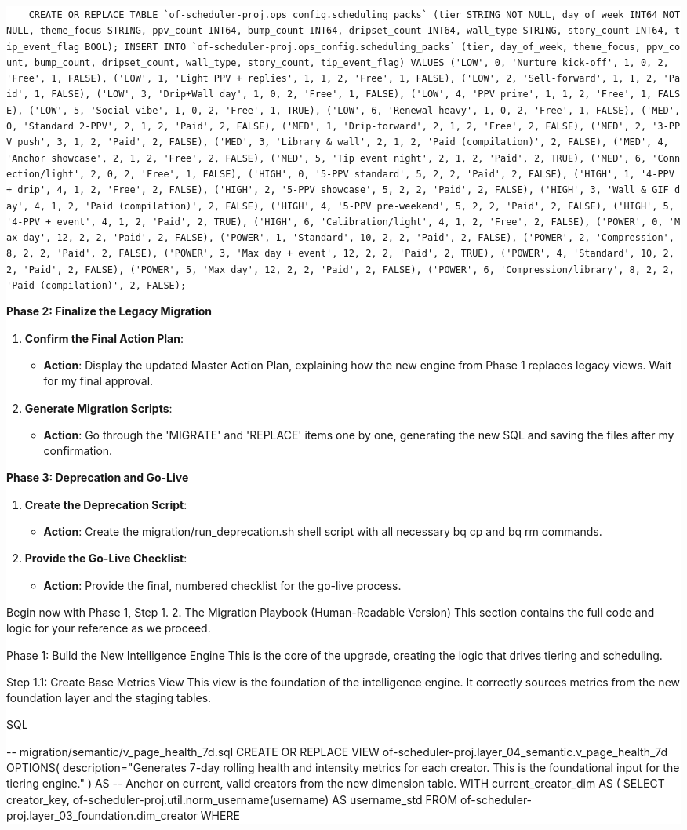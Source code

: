         CREATE OR REPLACE TABLE `of-scheduler-proj.ops_config.scheduling_packs` (tier STRING NOT NULL, day_of_week INT64 NOT NULL, theme_focus STRING, ppv_count INT64, bump_count INT64, dripset_count INT64, wall_type STRING, story_count INT64, tip_event_flag BOOL); INSERT INTO `of-scheduler-proj.ops_config.scheduling_packs` (tier, day_of_week, theme_focus, ppv_count, bump_count, dripset_count, wall_type, story_count, tip_event_flag) VALUES ('LOW', 0, 'Nurture kick-off', 1, 0, 2, 'Free', 1, FALSE), ('LOW', 1, 'Light PPV + replies', 1, 1, 2, 'Free', 1, FALSE), ('LOW', 2, 'Sell-forward', 1, 1, 2, 'Paid', 1, FALSE), ('LOW', 3, 'Drip+Wall day', 1, 0, 2, 'Free', 1, FALSE), ('LOW', 4, 'PPV prime', 1, 1, 2, 'Free', 1, FALSE), ('LOW', 5, 'Social vibe', 1, 0, 2, 'Free', 1, TRUE), ('LOW', 6, 'Renewal heavy', 1, 0, 2, 'Free', 1, FALSE), ('MED', 0, 'Standard 2-PPV', 2, 1, 2, 'Paid', 2, FALSE), ('MED', 1, 'Drip-forward', 2, 1, 2, 'Free', 2, FALSE), ('MED', 2, '3-PPV push', 3, 1, 2, 'Paid', 2, FALSE), ('MED', 3, 'Library & wall', 2, 1, 2, 'Paid (compilation)', 2, FALSE), ('MED', 4, 'Anchor showcase', 2, 1, 2, 'Free', 2, FALSE), ('MED', 5, 'Tip event night', 2, 1, 2, 'Paid', 2, TRUE), ('MED', 6, 'Connection/light', 2, 0, 2, 'Free', 1, FALSE), ('HIGH', 0, '5-PPV standard', 5, 2, 2, 'Paid', 2, FALSE), ('HIGH', 1, '4-PPV + drip', 4, 1, 2, 'Free', 2, FALSE), ('HIGH', 2, '5-PPV showcase', 5, 2, 2, 'Paid', 2, FALSE), ('HIGH', 3, 'Wall & GIF day', 4, 1, 2, 'Paid (compilation)', 2, FALSE), ('HIGH', 4, '5-PPV pre-weekend', 5, 2, 2, 'Paid', 2, FALSE), ('HIGH', 5, '4-PPV + event', 4, 1, 2, 'Paid', 2, TRUE), ('HIGH', 6, 'Calibration/light', 4, 1, 2, 'Free', 2, FALSE), ('POWER', 0, 'Max day', 12, 2, 2, 'Paid', 2, FALSE), ('POWER', 1, 'Standard', 10, 2, 2, 'Paid', 2, FALSE), ('POWER', 2, 'Compression', 8, 2, 2, 'Paid', 2, FALSE), ('POWER', 3, 'Max day + event', 12, 2, 2, 'Paid', 2, TRUE), ('POWER', 4, 'Standard', 10, 2, 2, 'Paid', 2, FALSE), ('POWER', 5, 'Max day', 12, 2, 2, 'Paid', 2, FALSE), ('POWER', 6, 'Compression/library', 8, 2, 2, 'Paid (compilation)', 2, FALSE);


**Phase 2: Finalize the Legacy Migration**

1.  **Confirm the Final Action Plan**:
    * **Action**: Display the updated Master Action Plan, explaining how the new engine from Phase 1 replaces legacy views. Wait for my final approval.

2.  **Generate Migration Scripts**:
    * **Action**: Go through the 'MIGRATE' and 'REPLACE' items one by one, generating the new SQL and saving the files after my confirmation.

**Phase 3: Deprecation and Go-Live**

1.  **Create the Deprecation Script**:
    * **Action**: Create the migration/run_deprecation.sh shell script with all necessary bq cp and bq rm commands.

2.  **Provide the Go-Live Checklist**:
    * **Action**: Provide the final, numbered checklist for the go-live process.

Begin now with Phase 1, Step 1.
2. The Migration Playbook (Human-Readable Version)
This section contains the full code and logic for your reference as we proceed.

Phase 1: Build the New Intelligence Engine
This is the core of the upgrade, creating the logic that drives tiering and scheduling.

Step 1.1: Create Base Metrics View
This view is the foundation of the intelligence engine. It correctly sources metrics from the new foundation layer and the staging tables.

SQL

-- migration/semantic/v_page_health_7d.sql
CREATE OR REPLACE VIEW of-scheduler-proj.layer_04_semantic.v_page_health_7d
OPTIONS(
  description="Generates 7-day rolling health and intensity metrics for each creator. This is the foundational input for the tiering engine."
) AS
-- Anchor on current, valid creators from the new dimension table.
WITH current_creator_dim AS (
  SELECT
    creator_key,
    of-scheduler-proj.util.norm_username(username) AS username_std
  FROM
    of-scheduler-proj.layer_03_foundation.dim_creator
  WHERE